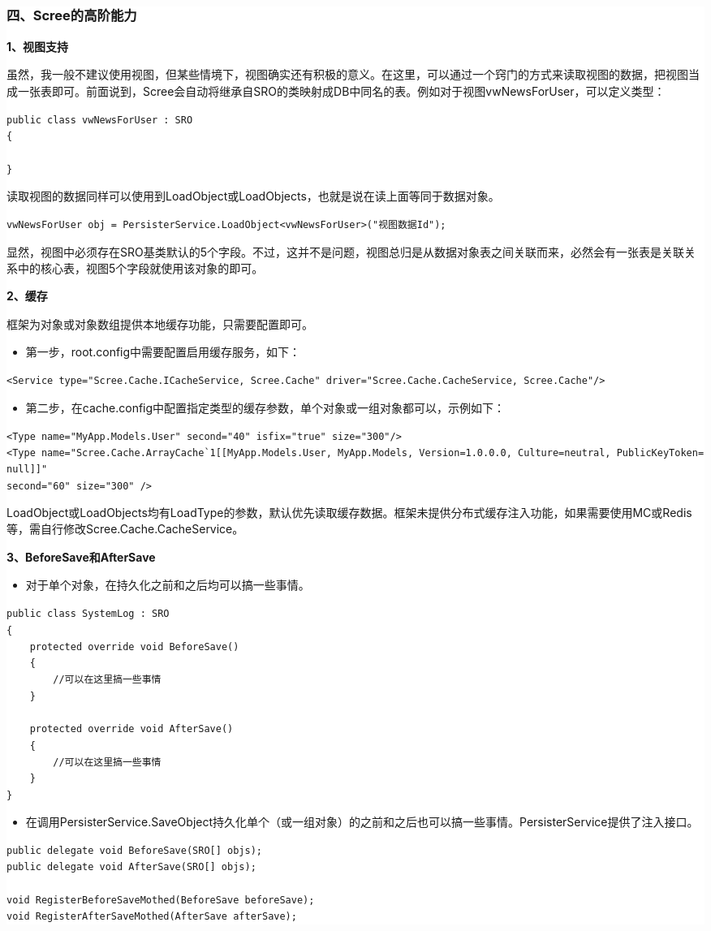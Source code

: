 
### 四、Scree的高阶能力

 **1、视图支持**
 
虽然，我一般不建议使用视图，但某些情境下，视图确实还有积极的意义。在这里，可以通过一个窍门的方式来读取视图的数据，把视图当成一张表即可。前面说到，Scree会自动将继承自SRO的类映射成DB中同名的表。例如对于视图vwNewsForUser，可以定义类型：
```
public class vwNewsForUser : SRO
{

}
```
读取视图的数据同样可以使用到LoadObject或LoadObjects，也就是说在读上面等同于数据对象。
```
vwNewsForUser obj = PersisterService.LoadObject<vwNewsForUser>("视图数据Id");
```
显然，视图中必须存在SRO基类默认的5个字段。不过，这并不是问题，视图总归是从数据对象表之间关联而来，必然会有一张表是关联关系中的核心表，视图5个字段就使用该对象的即可。

 **2、缓存**

框架为对象或对象数组提供本地缓存功能，只需要配置即可。
- 第一步，root.config中需要配置启用缓存服务，如下：
```
<Service type="Scree.Cache.ICacheService, Scree.Cache" driver="Scree.Cache.CacheService, Scree.Cache"/>
```
- 第二步，在cache.config中配置指定类型的缓存参数，单个对象或一组对象都可以，示例如下：
```
<Type name="MyApp.Models.User" second="40" isfix="true" size="300"/>
<Type name="Scree.Cache.ArrayCache`1[[MyApp.Models.User, MyApp.Models, Version=1.0.0.0, Culture=neutral, PublicKeyToken=null]]" 
second="60" size="300" />
```
LoadObject或LoadObjects均有LoadType的参数，默认优先读取缓存数据。框架未提供分布式缓存注入功能，如果需要使用MC或Redis等，需自行修改Scree.Cache.CacheService。


 **3、BeforeSave和AfterSave**
- 对于单个对象，在持久化之前和之后均可以搞一些事情。
```
public class SystemLog : SRO
{
	protected override void BeforeSave()
	{
		//可以在这里搞一些事情
	}

	protected override void AfterSave()
	{
		//可以在这里搞一些事情
	}
}
```
- 在调用PersisterService.SaveObject持久化单个（或一组对象）的之前和之后也可以搞一些事情。PersisterService提供了注入接口。
```
public delegate void BeforeSave(SRO[] objs);
public delegate void AfterSave(SRO[] objs);

void RegisterBeforeSaveMothed(BeforeSave beforeSave);
void RegisterAfterSaveMothed(AfterSave afterSave);
```
